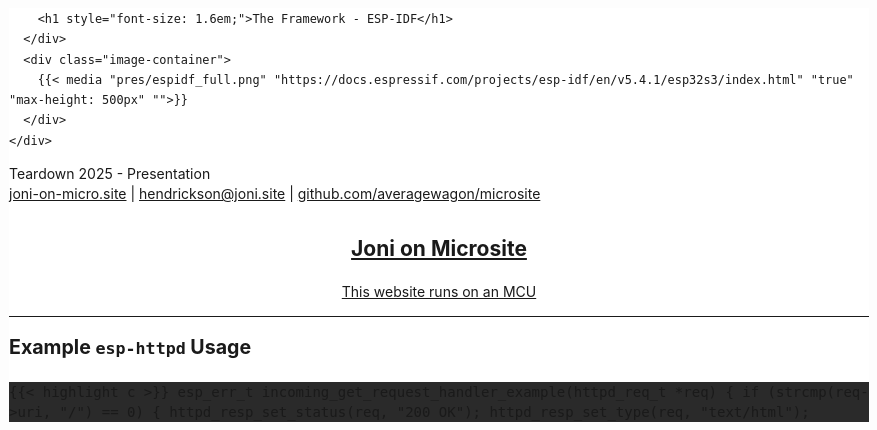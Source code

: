        <h1 style="font-size: 1.6em;">The Framework - ESP-IDF</h1>
      </div>
      <div class="image-container">
        {{< media "pres/espidf_full.png" "https://docs.espressif.com/projects/esp-idf/en/v5.4.1/esp32s3/index.html" "true" "max-height: 500px" "">}}
      </div>
    </div>
  </div>
  <footer class="slide-footer">
    Teardown 2025 - Presentation<br>
    <a href="https://joni-on-micro.site">joni-on-micro.site</a> |
    <a href="mailto:hendrickson@joni.site">hendrickson@joni.site</a> |
    <a href="https://github.com/averagewagon/microsite">github.com/averagewagon/microsite</a>
  </footer>
</div>


<div class="slide-container">
  <header class="slide-header">
    <h2><a href="/">Joni on Microsite</a></h2>
    <span class="subtitle"><a href="/about-the-microsite">This website runs on an MCU</a></span>
    <hr/>
  </header>
  <div class="slide-content" style=" margin-top: -40px;">
    <div class="slide slide-code">
      <style>
      .slide-code {
        display: flex;
        flex-direction: column;
        width: 100%;
        height: 100%;
        box-sizing: border-box;
      }
      .slide-code .code-container {
        flex: 1;
        background: #2a2a2a;
        overflow: auto;
        font-family: monospace;
      }
      .slide-code pre {
        margin: 0;
        white-space: pre;
        font-size: 0.9em;
        line-height: 1.4;
      }
      </style>
      <h2 style="font-size: 1.4em; padding: 0; margin:0; margin-bottom:20px;">Example <code>esp-httpd</code> Usage</h2>
        <div class="code-container">
{{< highlight c >}}
esp_err_t incoming_get_request_handler_example(httpd_req_t *req) {
    if (strcmp(req->uri, "/") == 0) {
        httpd_resp_set_status(req, "200 OK");
        httpd_resp_set_type(req, "text/html");
